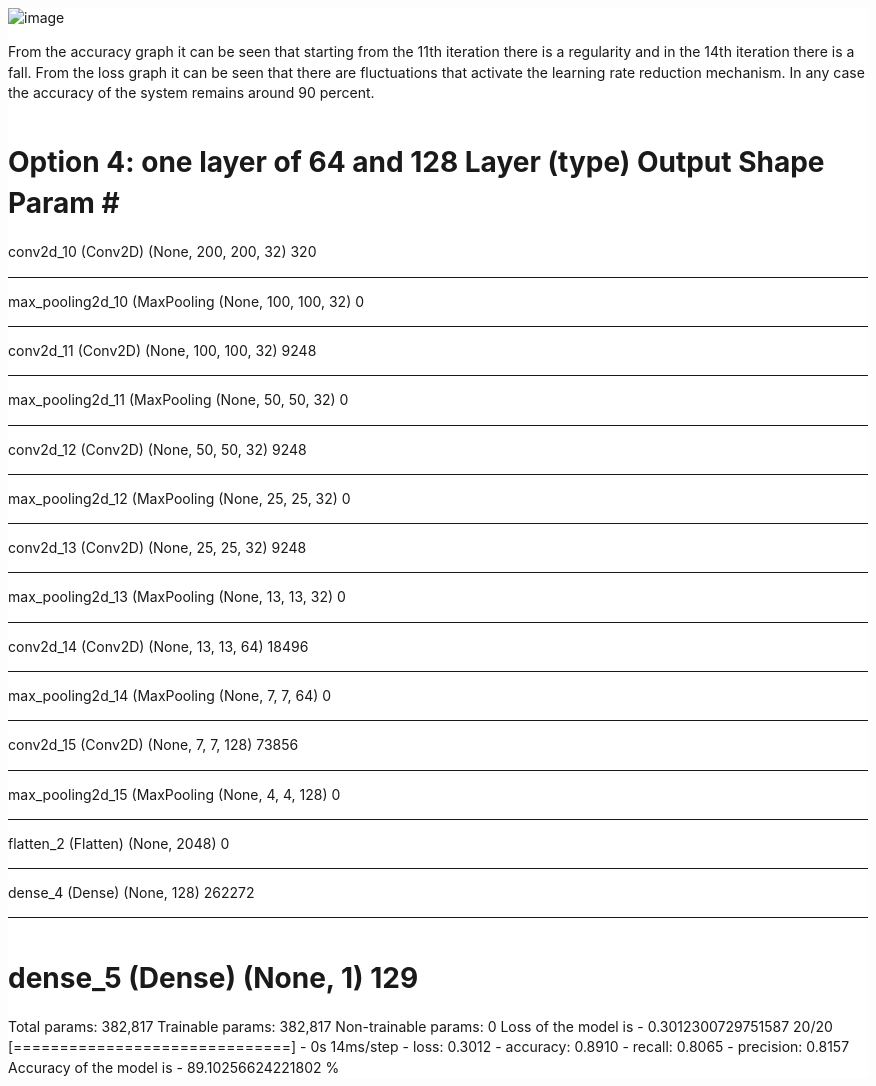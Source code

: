 
![image](https://user-images.githubusercontent.com/105777016/178107320-44ee2ade-6b65-4522-a261-8d570d740288.png)

From the accuracy graph it can be seen that starting from the 11th iteration there is a regularity and in the 14th iteration there is a fall.
From the loss graph it can be seen that there are fluctuations that activate the learning rate reduction mechanism. In any case the accuracy of the system remains around 90 percent.

Option 4: one layer of 64 and 128
Layer (type)                 Output Shape              Param #   
=================================================================
conv2d_10 (Conv2D)           (None, 200, 200, 32)      320       
_________________________________________________________________
max_pooling2d_10 (MaxPooling (None, 100, 100, 32)      0         
_________________________________________________________________
conv2d_11 (Conv2D)           (None, 100, 100, 32)      9248      
_________________________________________________________________
max_pooling2d_11 (MaxPooling (None, 50, 50, 32)        0         
_________________________________________________________________
conv2d_12 (Conv2D)           (None, 50, 50, 32)        9248      
_________________________________________________________________
max_pooling2d_12 (MaxPooling (None, 25, 25, 32)        0         
_________________________________________________________________
conv2d_13 (Conv2D)           (None, 25, 25, 32)        9248      
_________________________________________________________________
max_pooling2d_13 (MaxPooling (None, 13, 13, 32)        0         
_________________________________________________________________
conv2d_14 (Conv2D)           (None, 13, 13, 64)        18496     
_________________________________________________________________
max_pooling2d_14 (MaxPooling (None, 7, 7, 64)          0         
_________________________________________________________________
conv2d_15 (Conv2D)           (None, 7, 7, 128)         73856     
_________________________________________________________________
max_pooling2d_15 (MaxPooling (None, 4, 4, 128)         0         
_________________________________________________________________
flatten_2 (Flatten)          (None, 2048)              0         
_________________________________________________________________
dense_4 (Dense)              (None, 128)               262272    
_________________________________________________________________
dense_5 (Dense)              (None, 1)                 129       
=================================================================
Total params: 382,817
Trainable params: 382,817
Non-trainable params: 0
Loss of the model is -  0.3012300729751587
20/20 [==============================] - 0s 14ms/step - loss: 0.3012 - accuracy: 0.8910 - recall: 0.8065 - precision: 0.8157
Accuracy of the model is -  89.10256624221802 %
